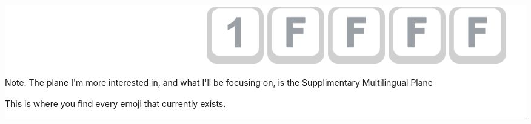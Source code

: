  <div style='width: 100%; margin: 0 auto;'><p align='center'><img height='100px' src='pictures/space.svg'><img height='100px' src='pictures/space.svg'><img height='100px' src='pictures/space.svg'><img height='100px' src='pictures/e/1.svg'><img height='100px' src='pictures/e/Fcap.svg'><img height='100px' src='pictures/e/Fcap.svg'><img height='100px' src='pictures/e/Fcap.svg'><img height='100px' src='pictures/e/Fcap.svg'></p></div> 


Note: The plane I'm more interested in, and what I'll be focusing on, is the Supplimentary Multilingual Plane

This is where you find every emoji that currently exists.



---